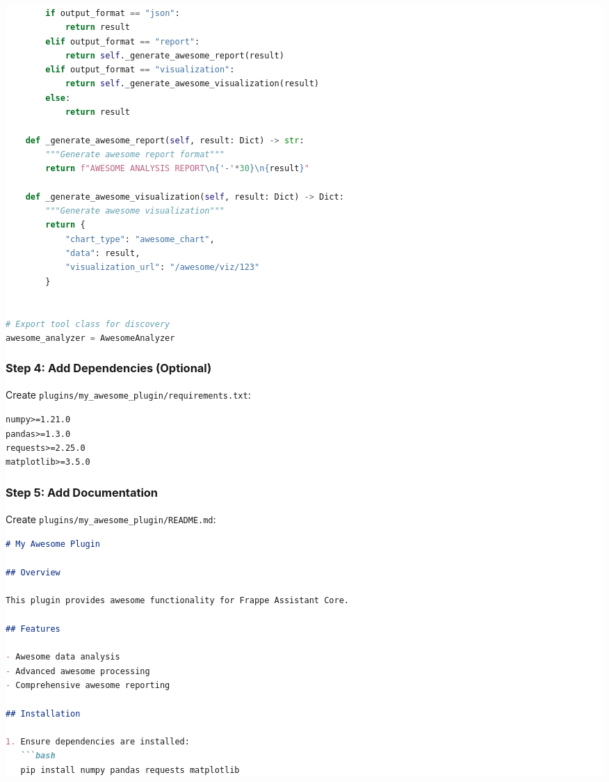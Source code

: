 ```python
        if output_format == "json":
            return result
        elif output_format == "report":
            return self._generate_awesome_report(result)
        elif output_format == "visualization":
            return self._generate_awesome_visualization(result)
        else:
            return result
    
    def _generate_awesome_report(self, result: Dict) -> str:
        """Generate awesome report format"""
        return f"AWESOME ANALYSIS REPORT\n{'-'*30}\n{result}"
    
    def _generate_awesome_visualization(self, result: Dict) -> Dict:
        """Generate awesome visualization"""
        return {
            "chart_type": "awesome_chart",
            "data": result,
            "visualization_url": "/awesome/viz/123"
        }


# Export tool class for discovery
awesome_analyzer = AwesomeAnalyzer
```

### Step 4: Add Dependencies (Optional)

Create `plugins/my_awesome_plugin/requirements.txt`:

```txt
numpy>=1.21.0
pandas>=1.3.0
requests>=2.25.0
matplotlib>=3.5.0
```

### Step 5: Add Documentation

Create `plugins/my_awesome_plugin/README.md`:

```markdown
# My Awesome Plugin

## Overview

This plugin provides awesome functionality for Frappe Assistant Core.

## Features

- Awesome data analysis
- Advanced awesome processing
- Comprehensive awesome reporting

## Installation

1. Ensure dependencies are installed:
   ```bash
   pip install numpy pandas requests matplotlib
   ```

